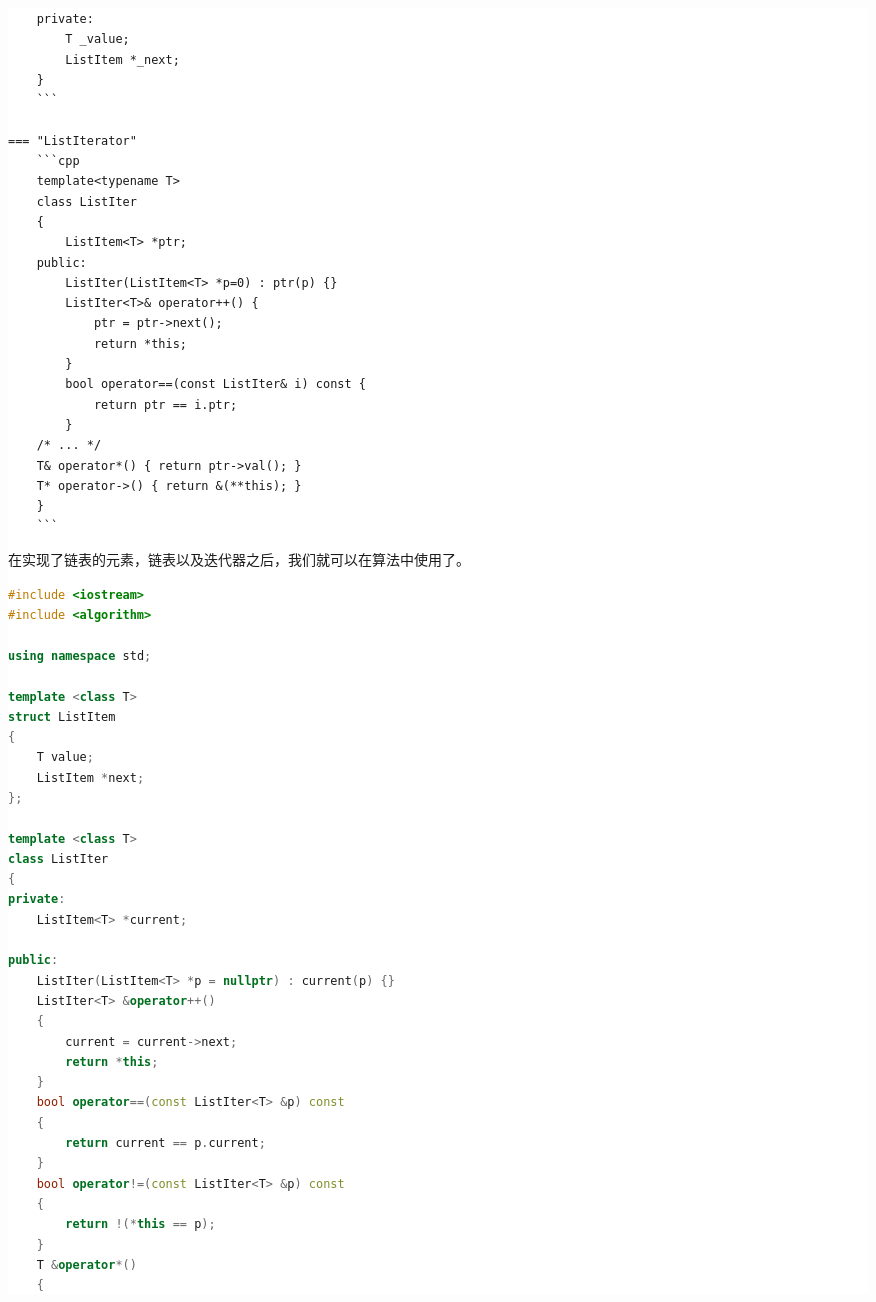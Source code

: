         private:
            T _value;
            ListItem *_next;
        }
        ```

    === "ListIterator"
        ```cpp
        template<typename T>
        class ListIter
        {
            ListItem<T> *ptr;
        public:
            ListIter(ListItem<T> *p=0) : ptr(p) {}
            ListIter<T>& operator++() {
                ptr = ptr->next();
                return *this;
            }
            bool operator==(const ListIter& i) const {
                return ptr == i.ptr;
            }
        /* ... */
        T& operator*() { return ptr->val(); }
        T* operator->() { return &(**this); }
        }
        ```

在实现了链表的元素，链表以及迭代器之后，我们就可以在算法中使用了。

```cpp
#include <iostream>
#include <algorithm>

using namespace std;

template <class T>
struct ListItem
{
    T value;
    ListItem *next;
};

template <class T>
class ListIter
{
private:
    ListItem<T> *current;

public:
    ListIter(ListItem<T> *p = nullptr) : current(p) {}
    ListIter<T> &operator++()
    {
        current = current->next;
        return *this;
    }
    bool operator==(const ListIter<T> &p) const
    {
        return current == p.current;
    }
    bool operator!=(const ListIter<T> &p) const
    {
        return !(*this == p);
    }
    T &operator*()
    {
```